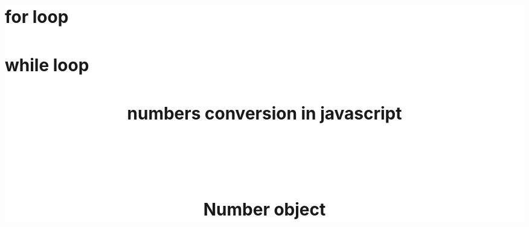 <h1>for loop</h1>
<h1 id="ree" ></h1>
<script>
 var i=1; ree="";
 for(;i<=100;){
    ree+=i+"";
    if(i%10==0)
    ree+="<br>"
    i++;
 }
 document.getElementById("ree").innerHTML=ree;

</script>

<h1>while loop</h1>
<h1 id="re" ></h1>
<script>
 var i=1; re="";
 while(i<=100){
    re+=i+"";
    if(i%10==0)
    re+="<br>"
    i++;
 }
 document.getElementById("re").innerHTML=re;

</script>
<center>

<h1>numbers conversion in javascript</h1>
<h1 id="mes" ></h1>
<script>
var x=3.14;
var y=20;
var z=5e+3;
var  n=01234567;
var a=10/3;

/*toString(base)*/
var q=15;
 var cv= q.toString(8)
var w="25";
var e="35";
var r=w-e;

var t=25;
var y=25;
var u="25";
var i=y+t+u


var ab=20;
var bc="abc";
var d=ab/bc;
document.getElementById("mes").innerHTML=cv;     
</script>
<br><br> 
<h1>Number object</h1>
<script>
    